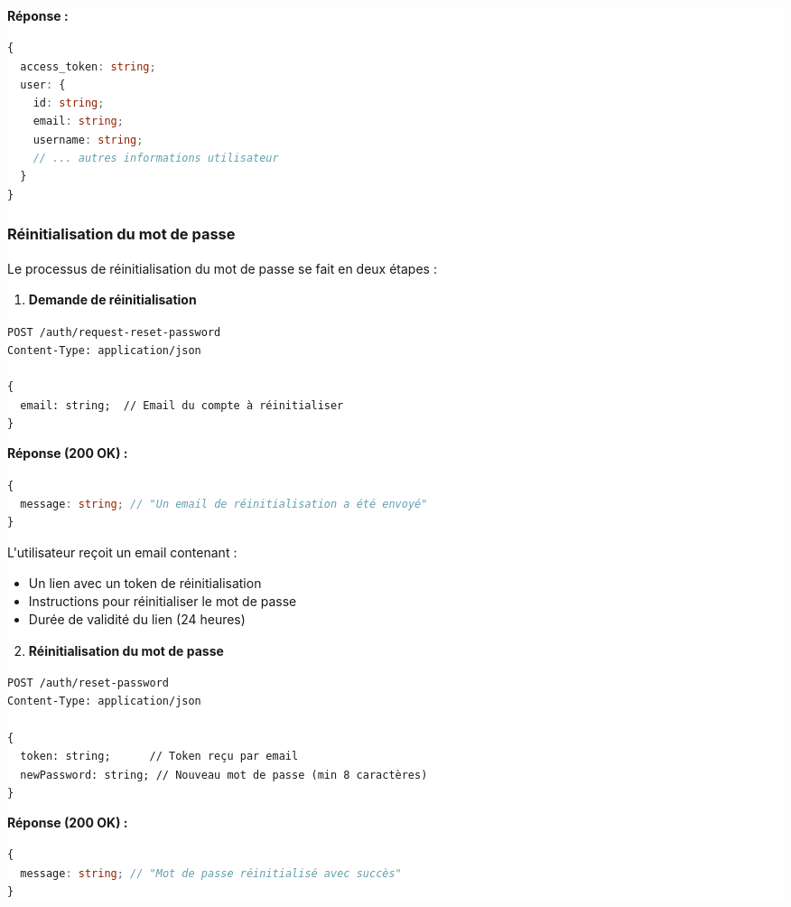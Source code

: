 **Réponse :**

```typescript
{
  access_token: string;
  user: {
    id: string;
    email: string;
    username: string;
    // ... autres informations utilisateur
  }
}
```

### Réinitialisation du mot de passe

Le processus de réinitialisation du mot de passe se fait en deux étapes :

1. **Demande de réinitialisation**

```http
POST /auth/request-reset-password
Content-Type: application/json

{
  email: string;  // Email du compte à réinitialiser
}
```

**Réponse (200 OK) :**

```typescript
{
  message: string; // "Un email de réinitialisation a été envoyé"
}
```

L'utilisateur reçoit un email contenant :

- Un lien avec un token de réinitialisation
- Instructions pour réinitialiser le mot de passe
- Durée de validité du lien (24 heures)

2. **Réinitialisation du mot de passe**

```http
POST /auth/reset-password
Content-Type: application/json

{
  token: string;      // Token reçu par email
  newPassword: string; // Nouveau mot de passe (min 8 caractères)
}
```

**Réponse (200 OK) :**

```typescript
{
  message: string; // "Mot de passe réinitialisé avec succès"
}
```

